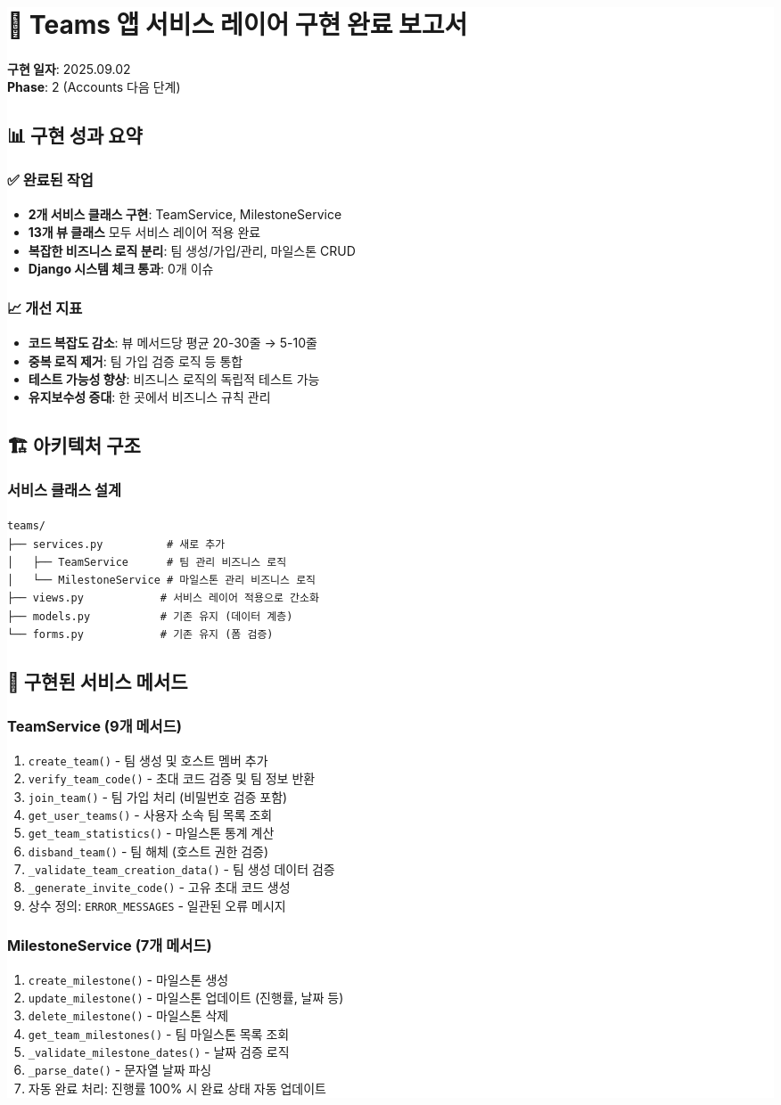 # 🔧 Teams 앱 서비스 레이어 구현 완료 보고서

**구현 일자**: 2025.09.02  
**Phase**: 2 (Accounts 다음 단계)

## 📊 구현 성과 요약

### ✅ 완료된 작업
- **2개 서비스 클래스 구현**: TeamService, MilestoneService
- **13개 뷰 클래스** 모두 서비스 레이어 적용 완료
- **복잡한 비즈니스 로직 분리**: 팀 생성/가입/관리, 마일스톤 CRUD
- **Django 시스템 체크 통과**: 0개 이슈

### 📈 개선 지표
- **코드 복잡도 감소**: 뷰 메서드당 평균 20-30줄 → 5-10줄
- **중복 로직 제거**: 팀 가입 검증 로직 등 통합
- **테스트 가능성 향상**: 비즈니스 로직의 독립적 테스트 가능
- **유지보수성 증대**: 한 곳에서 비즈니스 규칙 관리

## 🏗️ 아키텍처 구조

### 서비스 클래스 설계
```
teams/
├── services.py          # 새로 추가
│   ├── TeamService      # 팀 관리 비즈니스 로직
│   └── MilestoneService # 마일스톤 관리 비즈니스 로직
├── views.py            # 서비스 레이어 적용으로 간소화
├── models.py           # 기존 유지 (데이터 계층)
└── forms.py            # 기존 유지 (폼 검증)
```

## 🔧 구현된 서비스 메서드

### TeamService (9개 메서드)
1. `create_team()` - 팀 생성 및 호스트 멤버 추가
2. `verify_team_code()` - 초대 코드 검증 및 팀 정보 반환
3. `join_team()` - 팀 가입 처리 (비밀번호 검증 포함)
4. `get_user_teams()` - 사용자 소속 팀 목록 조회
5. `get_team_statistics()` - 마일스톤 통계 계산
6. `disband_team()` - 팀 해체 (호스트 권한 검증)
7. `_validate_team_creation_data()` - 팀 생성 데이터 검증
8. `_generate_invite_code()` - 고유 초대 코드 생성
9. 상수 정의: `ERROR_MESSAGES` - 일관된 오류 메시지

### MilestoneService (7개 메서드)
1. `create_milestone()` - 마일스톤 생성
2. `update_milestone()` - 마일스톤 업데이트 (진행률, 날짜 등)
3. `delete_milestone()` - 마일스톤 삭제
4. `get_team_milestones()` - 팀 마일스톤 목록 조회
5. `_validate_milestone_dates()` - 날짜 검증 로직
6. `_parse_date()` - 문자열 날짜 파싱
7. 자동 완료 처리: 진행률 100% 시 완료 상태 자동 업데이트

